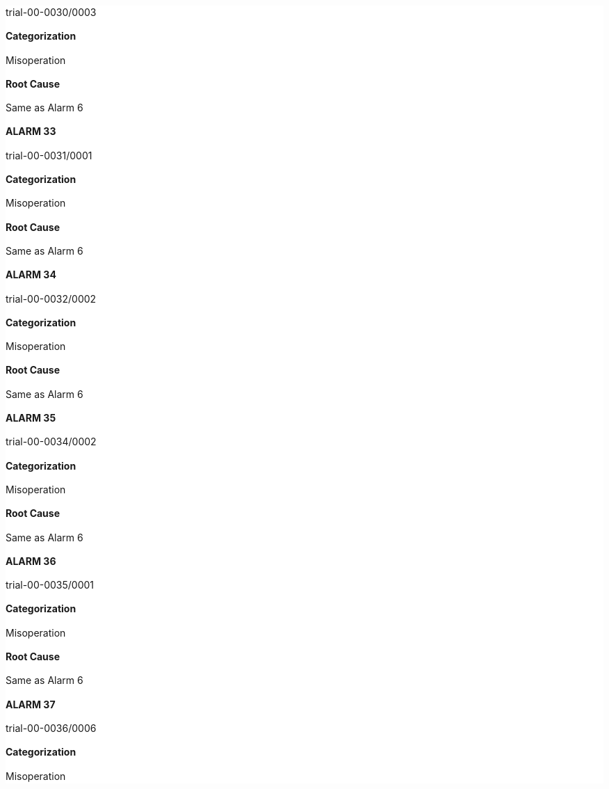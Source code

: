 trial-00-0030/0003

**Categorization**

Misoperation

**Root Cause**

Same as Alarm 6

**ALARM 33**

trial-00-0031/0001

**Categorization**

Misoperation

**Root Cause**

Same as Alarm 6

**ALARM 34**

trial-00-0032/0002

**Categorization**

Misoperation

**Root Cause**

Same as Alarm 6

**ALARM 35**

trial-00-0034/0002

**Categorization**

Misoperation

**Root Cause**

Same as Alarm 6

**ALARM 36**

trial-00-0035/0001

**Categorization**

Misoperation

**Root Cause**

Same as Alarm 6

**ALARM 37**

trial-00-0036/0006

**Categorization**

Misoperation
